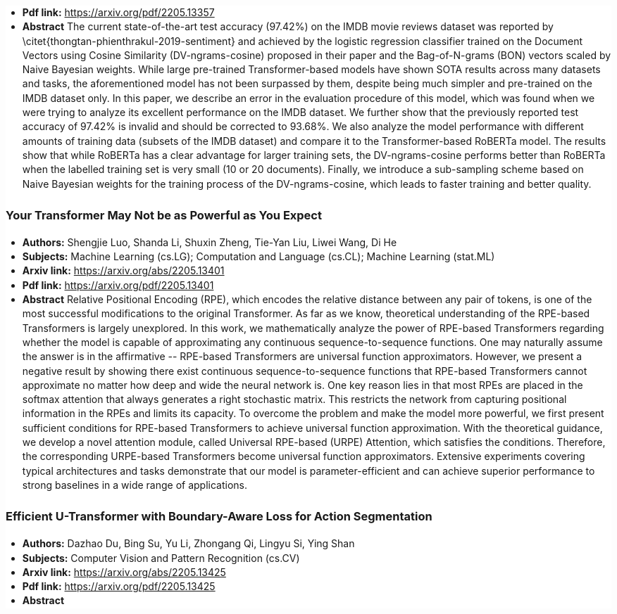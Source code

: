  - **Pdf link:** https://arxiv.org/pdf/2205.13357
 - **Abstract**
 The current state-of-the-art test accuracy (97.42\%) on the IMDB movie reviews dataset was reported by \citet{thongtan-phienthrakul-2019-sentiment} and achieved by the logistic regression classifier trained on the Document Vectors using Cosine Similarity (DV-ngrams-cosine) proposed in their paper and the Bag-of-N-grams (BON) vectors scaled by Naive Bayesian weights. While large pre-trained Transformer-based models have shown SOTA results across many datasets and tasks, the aforementioned model has not been surpassed by them, despite being much simpler and pre-trained on the IMDB dataset only. In this paper, we describe an error in the evaluation procedure of this model, which was found when we were trying to analyze its excellent performance on the IMDB dataset. We further show that the previously reported test accuracy of 97.42\% is invalid and should be corrected to 93.68\%. We also analyze the model performance with different amounts of training data (subsets of the IMDB dataset) and compare it to the Transformer-based RoBERTa model. The results show that while RoBERTa has a clear advantage for larger training sets, the DV-ngrams-cosine performs better than RoBERTa when the labelled training set is very small (10 or 20 documents). Finally, we introduce a sub-sampling scheme based on Naive Bayesian weights for the training process of the DV-ngrams-cosine, which leads to faster training and better quality.
### Your Transformer May Not be as Powerful as You Expect
 - **Authors:** Shengjie Luo, Shanda Li, Shuxin Zheng, Tie-Yan Liu, Liwei Wang, Di He
 - **Subjects:** Machine Learning (cs.LG); Computation and Language (cs.CL); Machine Learning (stat.ML)
 - **Arxiv link:** https://arxiv.org/abs/2205.13401
 - **Pdf link:** https://arxiv.org/pdf/2205.13401
 - **Abstract**
 Relative Positional Encoding (RPE), which encodes the relative distance between any pair of tokens, is one of the most successful modifications to the original Transformer. As far as we know, theoretical understanding of the RPE-based Transformers is largely unexplored. In this work, we mathematically analyze the power of RPE-based Transformers regarding whether the model is capable of approximating any continuous sequence-to-sequence functions. One may naturally assume the answer is in the affirmative -- RPE-based Transformers are universal function approximators. However, we present a negative result by showing there exist continuous sequence-to-sequence functions that RPE-based Transformers cannot approximate no matter how deep and wide the neural network is. One key reason lies in that most RPEs are placed in the softmax attention that always generates a right stochastic matrix. This restricts the network from capturing positional information in the RPEs and limits its capacity. To overcome the problem and make the model more powerful, we first present sufficient conditions for RPE-based Transformers to achieve universal function approximation. With the theoretical guidance, we develop a novel attention module, called Universal RPE-based (URPE) Attention, which satisfies the conditions. Therefore, the corresponding URPE-based Transformers become universal function approximators. Extensive experiments covering typical architectures and tasks demonstrate that our model is parameter-efficient and can achieve superior performance to strong baselines in a wide range of applications.
### Efficient U-Transformer with Boundary-Aware Loss for Action Segmentation
 - **Authors:** Dazhao Du, Bing Su, Yu Li, Zhongang Qi, Lingyu Si, Ying Shan
 - **Subjects:** Computer Vision and Pattern Recognition (cs.CV)
 - **Arxiv link:** https://arxiv.org/abs/2205.13425
 - **Pdf link:** https://arxiv.org/pdf/2205.13425
 - **Abstract**